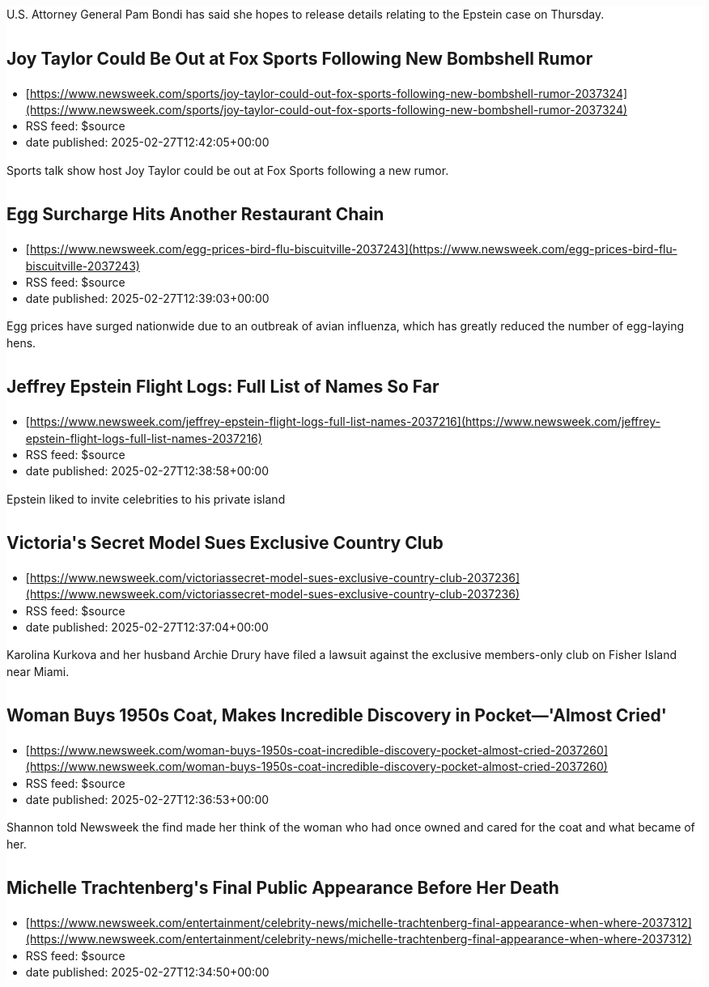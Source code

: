 U.S. Attorney General Pam Bondi has said she hopes to release details relating to the Epstein case on Thursday.

## Joy Taylor Could Be Out at Fox Sports Following New Bombshell Rumor
 - [https://www.newsweek.com/sports/joy-taylor-could-out-fox-sports-following-new-bombshell-rumor-2037324](https://www.newsweek.com/sports/joy-taylor-could-out-fox-sports-following-new-bombshell-rumor-2037324)
 - RSS feed: $source
 - date published: 2025-02-27T12:42:05+00:00

Sports talk show host Joy Taylor could be out at Fox Sports following a new rumor.

## Egg Surcharge Hits Another Restaurant Chain
 - [https://www.newsweek.com/egg-prices-bird-flu-biscuitville-2037243](https://www.newsweek.com/egg-prices-bird-flu-biscuitville-2037243)
 - RSS feed: $source
 - date published: 2025-02-27T12:39:03+00:00

Egg prices have surged nationwide due to an outbreak of avian influenza, which has greatly reduced the number of egg-laying hens.

## Jeffrey Epstein Flight Logs: Full List of Names So Far
 - [https://www.newsweek.com/jeffrey-epstein-flight-logs-full-list-names-2037216](https://www.newsweek.com/jeffrey-epstein-flight-logs-full-list-names-2037216)
 - RSS feed: $source
 - date published: 2025-02-27T12:38:58+00:00

Epstein liked to invite celebrities to his private island

## Victoria's Secret Model Sues Exclusive Country Club
 - [https://www.newsweek.com/victoriassecret-model-sues-exclusive-country-club-2037236](https://www.newsweek.com/victoriassecret-model-sues-exclusive-country-club-2037236)
 - RSS feed: $source
 - date published: 2025-02-27T12:37:04+00:00

Karolina Kurkova and her husband Archie Drury have filed a lawsuit against the exclusive members-only club on Fisher Island near Miami.

## Woman Buys 1950s Coat, Makes Incredible Discovery in Pocket—'Almost Cried'
 - [https://www.newsweek.com/woman-buys-1950s-coat-incredible-discovery-pocket-almost-cried-2037260](https://www.newsweek.com/woman-buys-1950s-coat-incredible-discovery-pocket-almost-cried-2037260)
 - RSS feed: $source
 - date published: 2025-02-27T12:36:53+00:00

Shannon told Newsweek the find made her think of the woman who had once owned and cared for the coat and what became of her.

## Michelle Trachtenberg's Final Public Appearance Before Her Death
 - [https://www.newsweek.com/entertainment/celebrity-news/michelle-trachtenberg-final-appearance-when-where-2037312](https://www.newsweek.com/entertainment/celebrity-news/michelle-trachtenberg-final-appearance-when-where-2037312)
 - RSS feed: $source
 - date published: 2025-02-27T12:34:50+00:00
